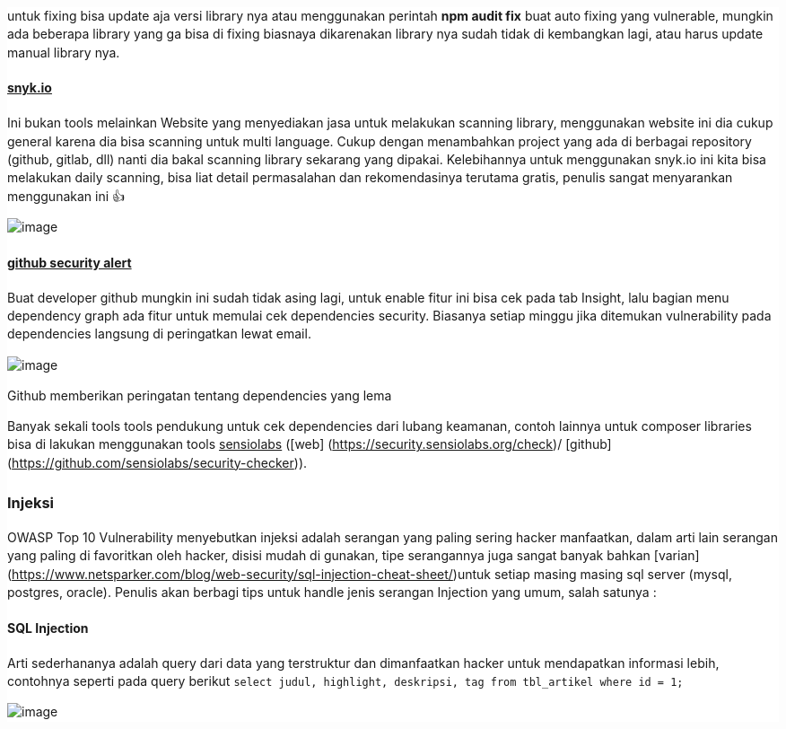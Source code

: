 untuk fixing bisa update aja versi library nya atau menggunakan perintah **npm audit fix** buat auto fixing yang vulnerable, mungkin ada beberapa library yang ga bisa di fixing biasnaya dikarenakan library nya sudah tidak di kembangkan lagi, atau harus update manual library nya.

#### [snyk.io](https://snyk.io/)

Ini bukan tools melainkan Website yang menyediakan jasa untuk melakukan scanning library, menggunakan website ini dia cukup general karena dia bisa scanning untuk multi language. Cukup dengan menambahkan project yang ada di berbagai repository (github, gitlab, dll) nanti dia bakal scanning library sekarang yang dipakai. Kelebihannya untuk menggunakan snyk.io ini kita bisa melakukan daily scanning, bisa liat detail permasalahan dan rekomendasinya terutama gratis, penulis sangat menyarankan menggunakan ini 👍




![image](/posts/2018-09-23_5-kelemahan-web-apps-yang-sering-hacker-abuse/images/6.png)



#### [github security alert](https://blog.github.com/2017-11-16-introducing-security-alerts-on-github/)

Buat developer github mungkin ini sudah tidak asing lagi, untuk enable fitur ini bisa cek pada tab Insight, lalu bagian menu dependency graph ada fitur untuk memulai cek dependencies security. Biasanya setiap minggu jika ditemukan vulnerability pada dependencies langsung di peringatkan lewat email.




![image](/posts/2018-09-23_5-kelemahan-web-apps-yang-sering-hacker-abuse/images/7.png)

Github memberikan peringatan tentang dependencies yang lema



Banyak sekali tools tools pendukung untuk cek dependencies dari lubang keamanan, contoh lainnya untuk composer libraries bisa di lakukan menggunakan tools [sensiolabs](https://security.sensiolabs.org/check) ([web] (https://security.sensiolabs.org/check)/ [github] (https://github.com/sensiolabs/security-checker)).

### Injeksi

OWASP Top 10 Vulnerability menyebutkan injeksi adalah serangan yang paling sering hacker manfaatkan, dalam arti lain serangan yang paling di favoritkan oleh hacker, disisi mudah di gunakan, tipe serangannya juga sangat banyak bahkan [varian] (https://www.netsparker.com/blog/web-security/sql-injection-cheat-sheet/)untuk setiap masing masing sql server (mysql, postgres, oracle). Penulis akan berbagi tips untuk handle jenis serangan Injection yang umum, salah satunya :

#### SQL Injection

Arti sederhananya adalah query dari data yang terstruktur dan dimanfaatkan hacker untuk mendapatkan informasi lebih, contohnya seperti pada query berikut
`select judul, highlight, deskripsi, tag from tbl_artikel where id = 1;`



![image](/posts/2018-09-23_5-kelemahan-web-apps-yang-sering-hacker-abuse/images/8.png)
